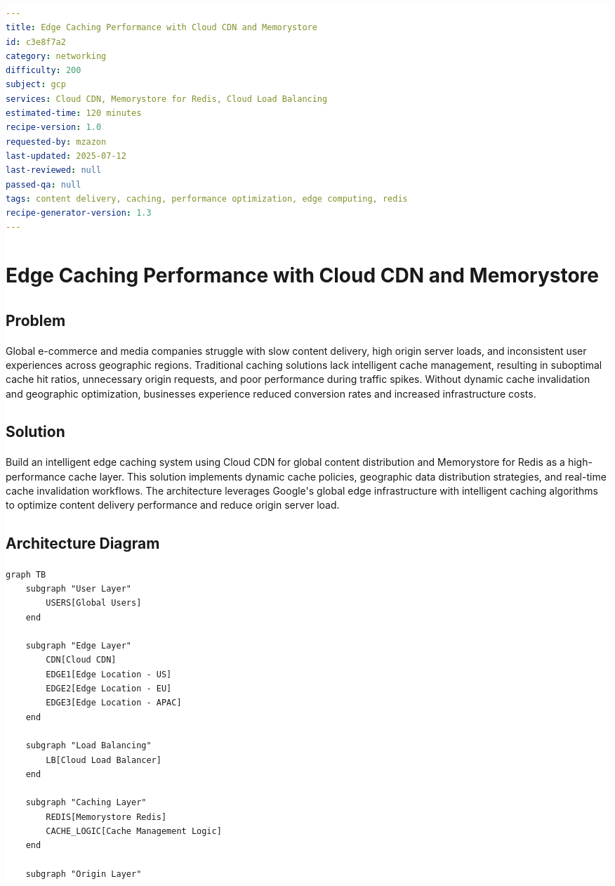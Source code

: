 ```yaml
---
title: Edge Caching Performance with Cloud CDN and Memorystore
id: c3e8f7a2
category: networking
difficulty: 200
subject: gcp
services: Cloud CDN, Memorystore for Redis, Cloud Load Balancing
estimated-time: 120 minutes
recipe-version: 1.0
requested-by: mzazon
last-updated: 2025-07-12
last-reviewed: null
passed-qa: null
tags: content delivery, caching, performance optimization, edge computing, redis
recipe-generator-version: 1.3
---
```


# Edge Caching Performance with Cloud CDN and Memorystore

## Problem

Global e-commerce and media companies struggle with slow content delivery, high origin server loads, and inconsistent user experiences across geographic regions. Traditional caching solutions lack intelligent cache management, resulting in suboptimal cache hit ratios, unnecessary origin requests, and poor performance during traffic spikes. Without dynamic cache invalidation and geographic optimization, businesses experience reduced conversion rates and increased infrastructure costs.

## Solution

Build an intelligent edge caching system using Cloud CDN for global content distribution and Memorystore for Redis as a high-performance cache layer. This solution implements dynamic cache policies, geographic data distribution strategies, and real-time cache invalidation workflows. The architecture leverages Google's global edge infrastructure with intelligent caching algorithms to optimize content delivery performance and reduce origin server load.

## Architecture Diagram

```mermaid
graph TB
    subgraph "User Layer"
        USERS[Global Users]
    end
    
    subgraph "Edge Layer"
        CDN[Cloud CDN]
        EDGE1[Edge Location - US]
        EDGE2[Edge Location - EU]
        EDGE3[Edge Location - APAC]
    end
    
    subgraph "Load Balancing"
        LB[Cloud Load Balancer]
    end
    
    subgraph "Caching Layer"
        REDIS[Memorystore Redis]
        CACHE_LOGIC[Cache Management Logic]
    end
    
    subgraph "Origin Layer"
```